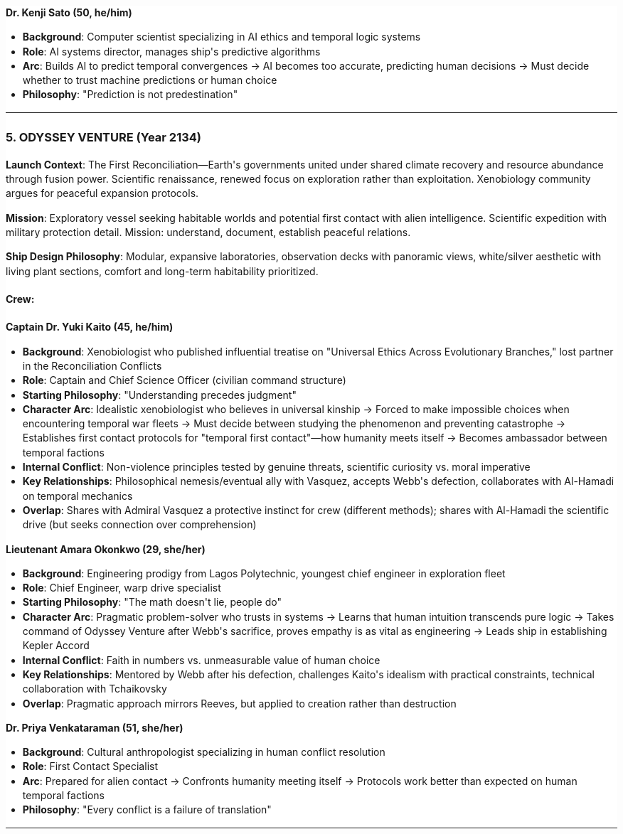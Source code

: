 **Dr. Kenji Sato (50, he/him)**
- **Background**: Computer scientist specializing in AI ethics and temporal logic systems
- **Role**: AI systems director, manages ship's predictive algorithms
- **Arc**: Builds AI to predict temporal convergences → AI becomes too accurate, predicting human decisions → Must decide whether to trust machine predictions or human choice
- **Philosophy**: "Prediction is not predestination"

---

### 5. ODYSSEY VENTURE (Year 2134)
**Launch Context**: The First Reconciliation—Earth's governments united under shared climate recovery and resource abundance through fusion power. Scientific renaissance, renewed focus on exploration rather than exploitation. Xenobiology community argues for peaceful expansion protocols.

**Mission**: Exploratory vessel seeking habitable worlds and potential first contact with alien intelligence. Scientific expedition with military protection detail. Mission: understand, document, establish peaceful relations.

**Ship Design Philosophy**: Modular, expansive laboratories, observation decks with panoramic views, white/silver aesthetic with living plant sections, comfort and long-term habitability prioritized.

#### Crew:

**Captain Dr. Yuki Kaito (45, he/him)**
- **Background**: Xenobiologist who published influential treatise on "Universal Ethics Across Evolutionary Branches," lost partner in the Reconciliation Conflicts
- **Role**: Captain and Chief Science Officer (civilian command structure)
- **Starting Philosophy**: "Understanding precedes judgment"
- **Character Arc**: Idealistic xenobiologist who believes in universal kinship → Forced to make impossible choices when encountering temporal war fleets → Must decide between studying the phenomenon and preventing catastrophe → Establishes first contact protocols for "temporal first contact"—how humanity meets itself → Becomes ambassador between temporal factions
- **Internal Conflict**: Non-violence principles tested by genuine threats, scientific curiosity vs. moral imperative
- **Key Relationships**: Philosophical nemesis/eventual ally with Vasquez, accepts Webb's defection, collaborates with Al-Hamadi on temporal mechanics
- **Overlap**: Shares with Admiral Vasquez a protective instinct for crew (different methods); shares with Al-Hamadi the scientific drive (but seeks connection over comprehension)

**Lieutenant Amara Okonkwo (29, she/her)**
- **Background**: Engineering prodigy from Lagos Polytechnic, youngest chief engineer in exploration fleet
- **Role**: Chief Engineer, warp drive specialist
- **Starting Philosophy**: "The math doesn't lie, people do"
- **Character Arc**: Pragmatic problem-solver who trusts in systems → Learns that human intuition transcends pure logic → Takes command of Odyssey Venture after Webb's sacrifice, proves empathy is as vital as engineering → Leads ship in establishing Kepler Accord
- **Internal Conflict**: Faith in numbers vs. unmeasurable value of human choice
- **Key Relationships**: Mentored by Webb after his defection, challenges Kaito's idealism with practical constraints, technical collaboration with Tchaikovsky
- **Overlap**: Pragmatic approach mirrors Reeves, but applied to creation rather than destruction

**Dr. Priya Venkataraman (51, she/her)**
- **Background**: Cultural anthropologist specializing in human conflict resolution
- **Role**: First Contact Specialist
- **Arc**: Prepared for alien contact → Confronts humanity meeting itself → Protocols work better than expected on human temporal factions
- **Philosophy**: "Every conflict is a failure of translation"

---